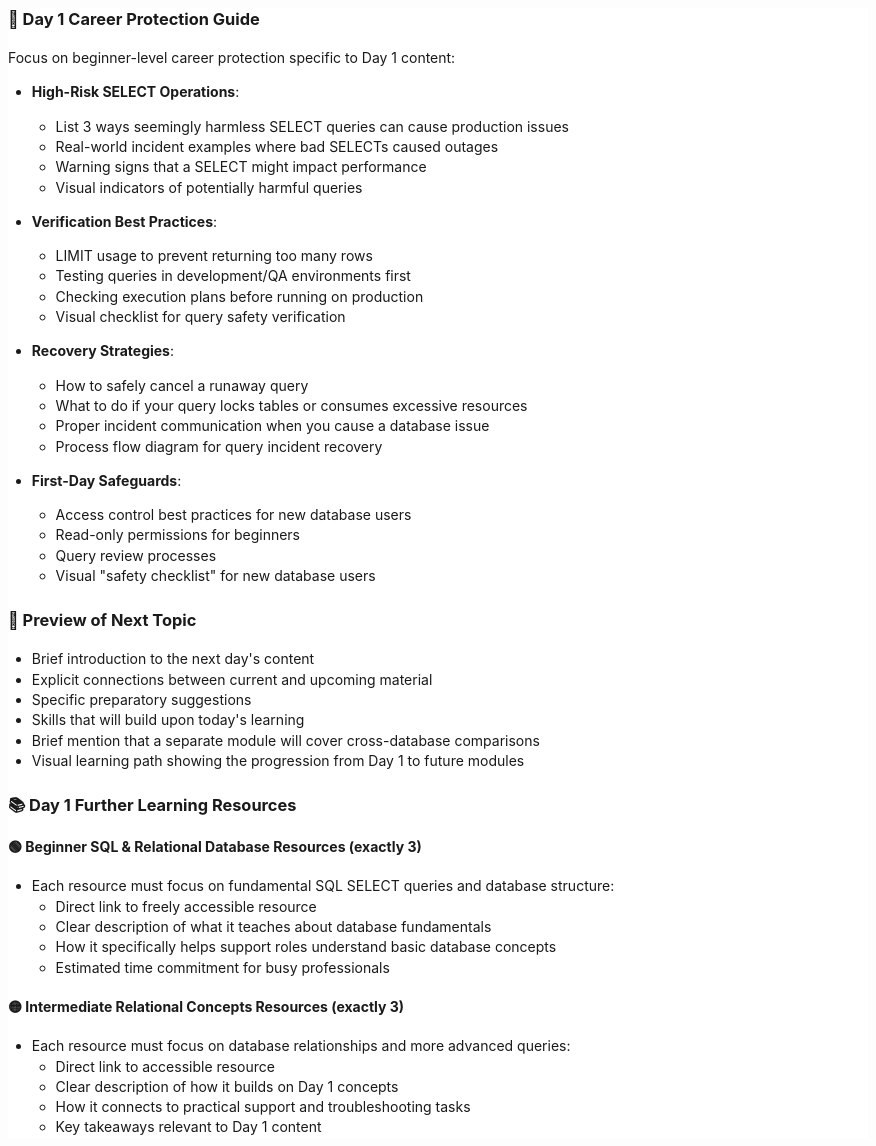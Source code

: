 ### 🚨 Day 1 Career Protection Guide
Focus on beginner-level career protection specific to Day 1 content:

* **High-Risk SELECT Operations**:
  * List 3 ways seemingly harmless SELECT queries can cause production issues
  * Real-world incident examples where bad SELECTs caused outages
  * Warning signs that a SELECT might impact performance
  * Visual indicators of potentially harmful queries

* **Verification Best Practices**:
  * LIMIT usage to prevent returning too many rows
  * Testing queries in development/QA environments first
  * Checking execution plans before running on production
  * Visual checklist for query safety verification

* **Recovery Strategies**:
  * How to safely cancel a runaway query
  * What to do if your query locks tables or consumes excessive resources
  * Proper incident communication when you cause a database issue
  * Process flow diagram for query incident recovery

* **First-Day Safeguards**:
  * Access control best practices for new database users
  * Read-only permissions for beginners
  * Query review processes
  * Visual "safety checklist" for new database users

### 🔮 Preview of Next Topic
* Brief introduction to the next day's content
* Explicit connections between current and upcoming material
* Specific preparatory suggestions
* Skills that will build upon today's learning
* Brief mention that a separate module will cover cross-database comparisons
* Visual learning path showing the progression from Day 1 to future modules

### 📚 Day 1 Further Learning Resources

#### 🟢 Beginner SQL & Relational Database Resources (exactly 3)
* Each resource must focus on fundamental SQL SELECT queries and database structure:
  * Direct link to freely accessible resource
  * Clear description of what it teaches about database fundamentals
  * How it specifically helps support roles understand basic database concepts
  * Estimated time commitment for busy professionals

#### 🟡 Intermediate Relational Concepts Resources (exactly 3)
* Each resource must focus on database relationships and more advanced queries:
  * Direct link to accessible resource
  * Clear description of how it builds on Day 1 concepts
  * How it connects to practical support and troubleshooting tasks
  * Key takeaways relevant to Day 1 content
